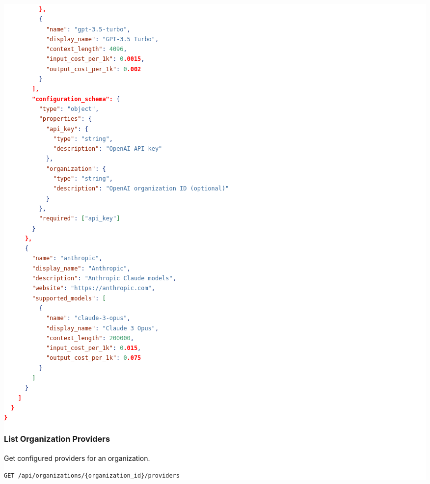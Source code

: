 ```json
          },
          {
            "name": "gpt-3.5-turbo",
            "display_name": "GPT-3.5 Turbo",
            "context_length": 4096,
            "input_cost_per_1k": 0.0015,
            "output_cost_per_1k": 0.002
          }
        ],
        "configuration_schema": {
          "type": "object",
          "properties": {
            "api_key": {
              "type": "string",
              "description": "OpenAI API key"
            },
            "organization": {
              "type": "string",
              "description": "OpenAI organization ID (optional)"
            }
          },
          "required": ["api_key"]
        }
      },
      {
        "name": "anthropic",
        "display_name": "Anthropic",
        "description": "Anthropic Claude models",
        "website": "https://anthropic.com",
        "supported_models": [
          {
            "name": "claude-3-opus",
            "display_name": "Claude 3 Opus",
            "context_length": 200000,
            "input_cost_per_1k": 0.015,
            "output_cost_per_1k": 0.075
          }
        ]
      }
    ]
  }
}
```

### List Organization Providers

Get configured providers for an organization.

```http
GET /api/organizations/{organization_id}/providers
```
